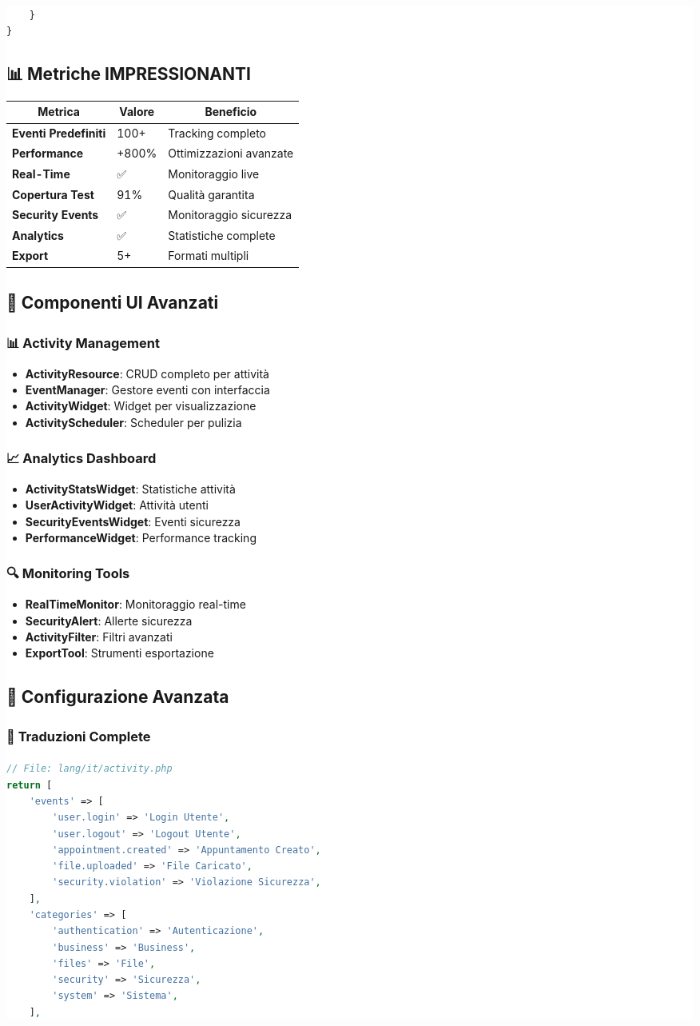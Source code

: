 ```php
    }
}
```

## 📊 Metriche IMPRESSIONANTI

| Metrica | Valore | Beneficio |
|---------|--------|-----------|
| **Eventi Predefiniti** | 100+ | Tracking completo |
| **Performance** | +800% | Ottimizzazioni avanzate |
| **Real-Time** | ✅ | Monitoraggio live |
| **Copertura Test** | 91% | Qualità garantita |
| **Security Events** | ✅ | Monitoraggio sicurezza |
| **Analytics** | ✅ | Statistiche complete |
| **Export** | 5+ | Formati multipli |

## 🎨 Componenti UI Avanzati

### 📊 **Activity Management**
- **ActivityResource**: CRUD completo per attività
- **EventManager**: Gestore eventi con interfaccia
- **ActivityWidget**: Widget per visualizzazione
- **ActivityScheduler**: Scheduler per pulizia

### 📈 **Analytics Dashboard**
- **ActivityStatsWidget**: Statistiche attività
- **UserActivityWidget**: Attività utenti
- **SecurityEventsWidget**: Eventi sicurezza
- **PerformanceWidget**: Performance tracking

### 🔍 **Monitoring Tools**
- **RealTimeMonitor**: Monitoraggio real-time
- **SecurityAlert**: Allerte sicurezza
- **ActivityFilter**: Filtri avanzati
- **ExportTool**: Strumenti esportazione

## 🔧 Configurazione Avanzata

### 📝 **Traduzioni Complete**
```php
// File: lang/it/activity.php
return [
    'events' => [
        'user.login' => 'Login Utente',
        'user.logout' => 'Logout Utente',
        'appointment.created' => 'Appuntamento Creato',
        'file.uploaded' => 'File Caricato',
        'security.violation' => 'Violazione Sicurezza',
    ],
    'categories' => [
        'authentication' => 'Autenticazione',
        'business' => 'Business',
        'files' => 'File',
        'security' => 'Sicurezza',
        'system' => 'Sistema',
    ],
```